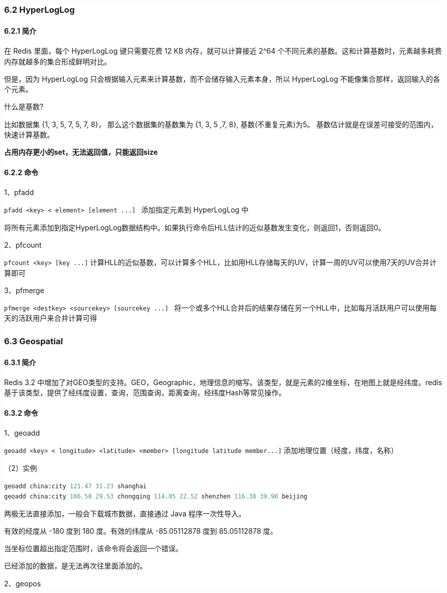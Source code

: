 ### 6.2 HyperLogLog

#### 6.2.1 简介

在 Redis 里面，每个 HyperLogLog 键只需要花费 12 KB 内存，就可以计算接近 2^64 个不同元素的基数。这和计算基数时，元素越多耗费内存就越多的集合形成鲜明对比。

但是，因为 HyperLogLog 只会根据输入元素来计算基数，而不会储存输入元素本身，所以 HyperLogLog 不能像集合那样，返回输入的各个元素。

什么是基数?

比如数据集 {1, 3, 5, 7, 5, 7, 8}， 那么这个数据集的基数集为 {1, 3, 5 ,7, 8}, 基数(不重复元素)为5。 基数估计就是在误差可接受的范围内，快速计算基数。

**占用内存更小的set，无法返回值，只能返回size**

#### 6.2.2 命令

1、pfadd 

`pfadd <key> < element> [element ...] ` 添加指定元素到 HyperLogLog 中  

将所有元素添加到指定HyperLogLog数据结构中。如果执行命令后HLL估计的近似基数发生变化，则返回1，否则返回0。

2、pfcount

`pfcount <key> [key ...]` 计算HLL的近似基数，可以计算多个HLL，比如用HLL存储每天的UV，计算一周的UV可以使用7天的UV合并计算即可  

3、pfmerge

`pfmerge <destkey> <sourcekey> [sourcekey ...] ` 将一个或多个HLL合并后的结果存储在另一个HLL中，比如每月活跃用户可以使用每天的活跃用户来合并计算可得 

### 6.3 Geospatial 

#### 6.3.1 简介

Redis 3.2 中增加了对GEO类型的支持。GEO，Geographic，地理信息的缩写。该类型，就是元素的2维坐标，在地图上就是经纬度。redis基于该类型，提供了经纬度设置，查询，范围查询，距离查询，经纬度Hash等常见操作。

#### 6.3.2 命令

1、geoadd

`geoadd <key> < longitude> <latitude> <member> [longitude latitude member...]`  添加地理位置（经度，纬度，名称） 

（2）实例

```perl
geoadd china:city 121.47 31.23 shanghai
geoadd china:city 106.50 29.53 chongqing 114.05 22.52 shenzhen 116.38 39.90 beijing 
```

两极无法直接添加，一般会下载城市数据，直接通过 Java 程序一次性导入。

有效的经度从 -180 度到 180 度。有效的纬度从 -85.05112878 度到 85.05112878 度。

当坐标位置超出指定范围时，该命令将会返回一个错误。

已经添加的数据，是无法再次往里面添加的。

2、geopos  
